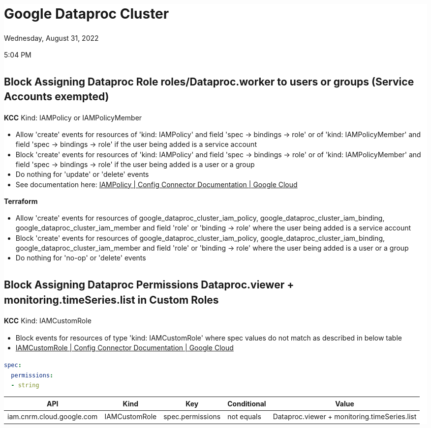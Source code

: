 # Google Dataproc Cluster

Wednesday, August 31, 2022

5:04 PM

## Block Assigning Dataproc Role roles/Dataproc.worker to users or groups (Service Accounts exempted)

**KCC**
Kind: IAMPolicy or IAMPolicyMember

- Allow 'create' events for resources of 'kind: IAMPolicy' and field 'spec -\> bindings -\> role' or of 'kind: IAMPolicyMember' and field 'spec -\> bindings -\> role' if the user being added is a service account
- Block 'create' events for resources of 'kind: IAMPolicy' and field 'spec -\> bindings -\> role' or of 'kind: IAMPolicyMember' and field 'spec -\> bindings -\> role' if the user being added is a user or a group
- Do nothing for 'update' or 'delete' events
- See documentation here: [IAMPolicy  |  Config Connector Documentation  |  Google Cloud](https://cloud.google.com/config-connector/docs/reference/resource-docs/iam/iampolicy)

**Terraform**

- Allow 'create' events for resources of google\_dataproc\_cluster\_iam\_policy, google\_dataproc\_cluster\_iam\_binding, google\_dataproc\_cluster\_iam\_member and field 'role' or 'binding -\> role' where the user being added is a service account
- Block 'create' events for resources of google\_dataproc\_cluster\_iam\_policy, google\_dataproc\_cluster\_iam\_binding, google\_dataproc\_cluster\_iam\_member and field 'role' or 'binding -\> role' where the user being added is a user or a group
- Do nothing for 'no-op' or 'delete' events

## Block Assigning Dataproc Permissions Dataproc.viewer + monitoring.timeSeries.list in Custom Roles

**KCC**
Kind: IAMCustomRole

- Block events for resources of type 'kind: IAMCustomRole' where spec values do not match as described in below table
- [IAMCustomRole  |  Config Connector Documentation  |  Google Cloud](https://cloud.google.com/config-connector/docs/reference/resource-docs/iam/iamcustomrole)

```yaml
spec:
  permissions:
  - string
```

| **API** | **Kind** | **Key** | **Conditional** | **Value** |
| --- | --- | --- | --- | --- |
| iam.cnrm.cloud.google.com | IAMCustomRole | spec.permissions | not equals | Dataproc.viewer + monitoring.timeSeries.list |
